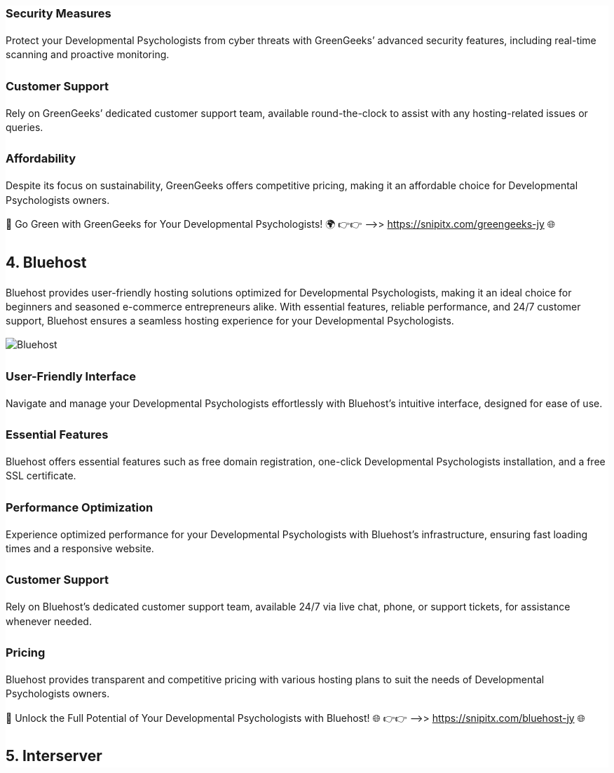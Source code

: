 ### Security Measures
Protect your Developmental Psychologists from cyber threats with GreenGeeks’ advanced security features, including real-time scanning and proactive monitoring.

### Customer Support
Rely on GreenGeeks’ dedicated customer support team, available round-the-clock to assist with any hosting-related issues or queries.

### Affordability
Despite its focus on sustainability, GreenGeeks offers competitive pricing, making it an affordable choice for Developmental Psychologists owners.

🌿 Go Green with GreenGeeks for Your Developmental Psychologists! 🌍
👉👉 -->> https://snipitx.com/greengeeks-jy 🌐

## 4. Bluehost

Bluehost provides user-friendly hosting solutions optimized for Developmental Psychologists, making it an ideal choice for beginners and seasoned e-commerce entrepreneurs alike. With essential features, reliable performance, and 24/7 customer support, Bluehost ensures a seamless hosting experience for your Developmental Psychologists.

![Bluehost](https://i.imgur.com/PasFF9E.jpeg "Bluehost Hosting")

### User-Friendly Interface
Navigate and manage your Developmental Psychologists effortlessly with Bluehost’s intuitive interface, designed for ease of use.

### Essential Features
Bluehost offers essential features such as free domain registration, one-click Developmental Psychologists installation, and a free SSL certificate.

### Performance Optimization
Experience optimized performance for your Developmental Psychologists with Bluehost’s infrastructure, ensuring fast loading times and a responsive website.

### Customer Support
Rely on Bluehost’s dedicated customer support team, available 24/7 via live chat, phone, or support tickets, for assistance whenever needed.

### Pricing
Bluehost provides transparent and competitive pricing with various hosting plans to suit the needs of Developmental Psychologists owners.

🚀 Unlock the Full Potential of Your Developmental Psychologists with Bluehost! 🌐
👉👉 -->> https://snipitx.com/bluehost-jy 🌐

## 5. Interserver
